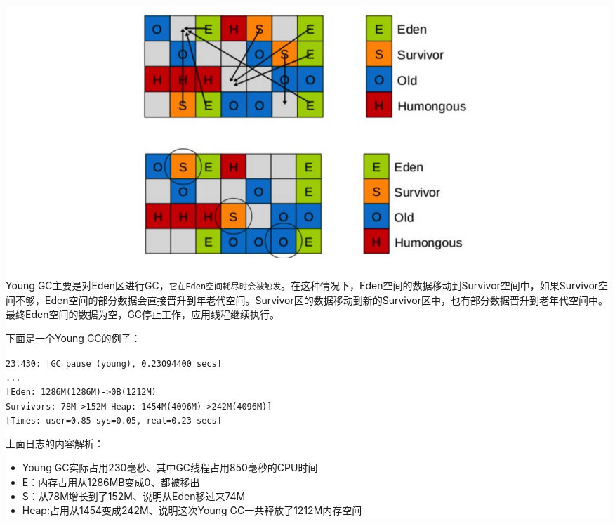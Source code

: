 <div align="center"> <img src="../images/15267213158671.jpg" width="500"/> </div>


Young GC主要是对Eden区进行GC，`它在Eden空间耗尽时会被触发`。在这种情况下，Eden空间的数据移动到Survivor空间中，如果Survivor空间不够，Eden空间的部分数据会直接晋升到年老代空间。Survivor区的数据移动到新的Survivor区中，也有部分数据晋升到老年代空间中。最终Eden空间的数据为空，GC停止工作，应用线程继续执行。

下面是一个Young GC的例子：

```
23.430: [GC pause (young), 0.23094400 secs]
...
[Eden: 1286M(1286M)->0B(1212M)
Survivors: 78M->152M Heap: 1454M(4096M)->242M(4096M)]
[Times: user=0.85 sys=0.05, real=0.23 secs]
```

上面日志的内容解析：

- Young GC实际占用230毫秒、其中GC线程占用850毫秒的CPU时间
- E：内存占用从1286MB变成0、都被移出
- S：从78M增长到了152M、说明从Eden移过来74M
- Heap:占用从1454变成242M、说明这次Young GC一共释放了1212M内存空间
